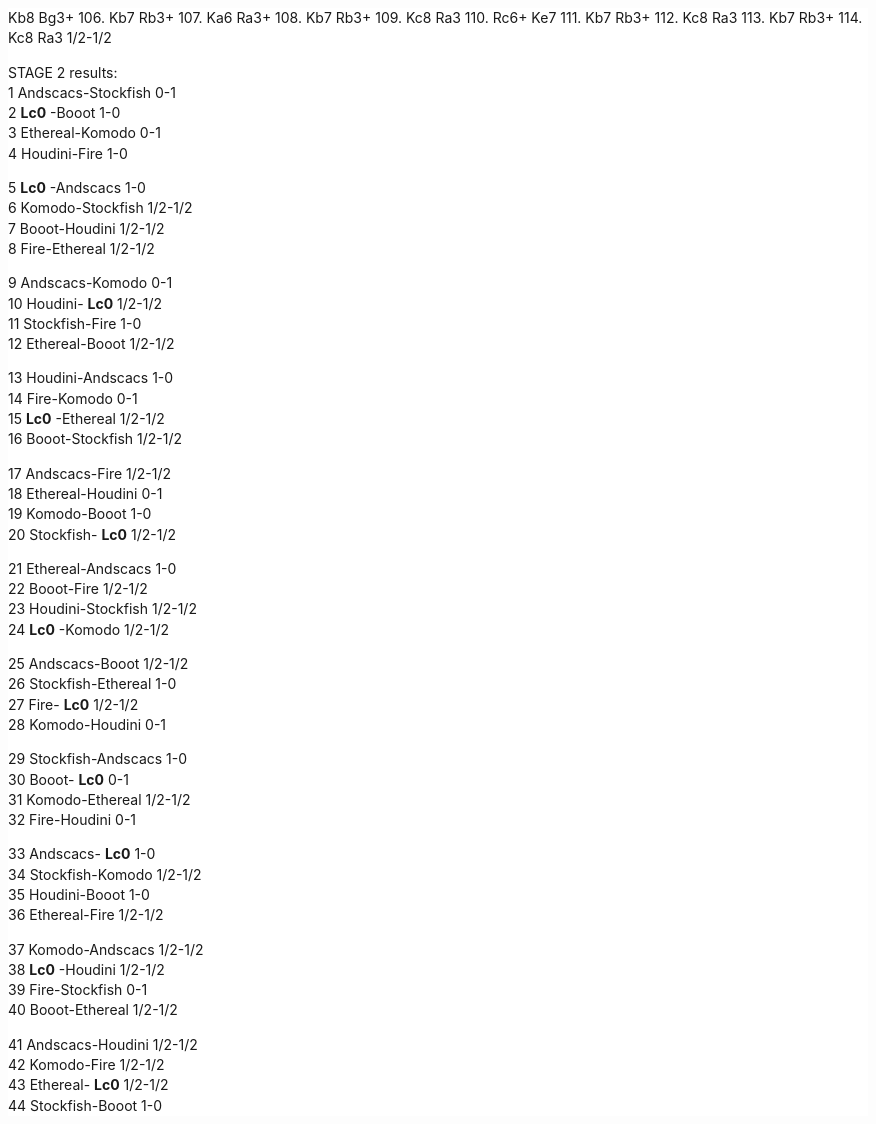 Kb8 Bg3+ 106. Kb7 Rb3+ 107. Ka6 Ra3+ 108. Kb7 Rb3+ 109. Kc8 Ra3 110. Rc6+ Ke7
111. Kb7 Rb3+ 112. Kc8 Ra3 113. Kb7 Rb3+ 114. Kc8 Ra3 1/2-1/2

STAGE 2 results:  
1 Andscacs-Stockfish 0-1  
2 ****Lc0**** -Booot 1-0  
3 Ethereal-Komodo 0-1  
4 Houdini-Fire 1-0

5 **Lc0** -Andscacs 1-0  
6 Komodo-Stockfish 1/2-1/2  
7 Booot-Houdini 1/2-1/2  
8 Fire-Ethereal 1/2-1/2

9 Andscacs-Komodo 0-1  
10 Houdini- **Lc0** 1/2-1/2  
11 Stockfish-Fire 1-0  
12 Ethereal-Booot 1/2-1/2

13 Houdini-Andscacs 1-0  
14 Fire-Komodo 0-1  
15 **Lc0** -Ethereal 1/2-1/2  
16 Booot-Stockfish 1/2-1/2

17 Andscacs-Fire 1/2-1/2  
18 Ethereal-Houdini 0-1  
19 Komodo-Booot 1-0  
20 Stockfish- **Lc0** 1/2-1/2

21 Ethereal-Andscacs 1-0  
22 Booot-Fire 1/2-1/2  
23 Houdini-Stockfish 1/2-1/2  
24 **Lc0** -Komodo 1/2-1/2

25 Andscacs-Booot 1/2-1/2  
26 Stockfish-Ethereal 1-0  
27 Fire- **Lc0** 1/2-1/2  
28 Komodo-Houdini 0-1

29 Stockfish-Andscacs 1-0  
30 Booot- **Lc0** 0-1  
31 Komodo-Ethereal 1/2-1/2  
32 Fire-Houdini 0-1

33 Andscacs- **Lc0** 1-0  
34 Stockfish-Komodo 1/2-1/2  
35 Houdini-Booot 1-0  
36 Ethereal-Fire 1/2-1/2

37 Komodo-Andscacs 1/2-1/2  
38 **Lc0** -Houdini 1/2-1/2  
39 Fire-Stockfish 0-1  
40 Booot-Ethereal 1/2-1/2

41 Andscacs-Houdini 1/2-1/2  
42 Komodo-Fire 1/2-1/2  
43 Ethereal- **Lc0** 1/2-1/2  
44 Stockfish-Booot 1-0

